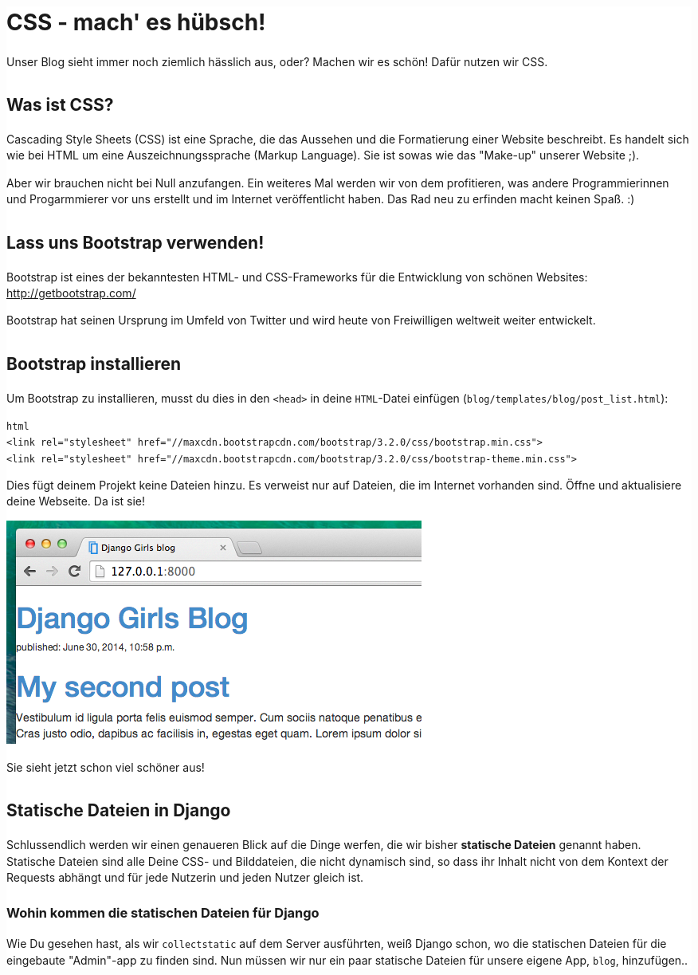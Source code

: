 # CSS - mach' es hübsch!

Unser Blog sieht immer noch ziemlich hässlich aus, oder? Machen wir es schön! Dafür nutzen wir CSS.

## Was ist CSS?

Cascading Style Sheets (CSS) ist eine Sprache, die das Aussehen und die Formatierung einer Website beschreibt. Es handelt sich wie bei HTML um eine Auszeichnungssprache (Markup Language). Sie ist sowas wie das "Make-up" unserer Website ;).

Aber wir brauchen nicht bei Null anzufangen. Ein weiteres Mal werden wir von dem profitieren, was andere Programmierinnen und Progarmmierer vor uns erstellt und im Internet veröffentlicht haben. Das Rad neu zu erfinden macht keinen Spaß. :)

## Lass uns Bootstrap verwenden!

Bootstrap ist eines der bekanntesten HTML- und CSS-Frameworks für die Entwicklung von schönen Websites: http://getbootstrap.com/

Bootstrap hat seinen Ursprung im Umfeld von Twitter und wird heute von Freiwilligen weltweit weiter entwickelt.

## Bootstrap installieren

Um Bootstrap zu installieren, musst du dies in den `<head>` in deine `HTML`-Datei einfügen (`blog/templates/blog/post_list.html`):

    html 
    <link rel="stylesheet" href="//maxcdn.bootstrapcdn.com/bootstrap/3.2.0/css/bootstrap.min.css"> 
    <link rel="stylesheet" href="//maxcdn.bootstrapcdn.com/bootstrap/3.2.0/css/bootstrap-theme.min.css">
    

Dies fügt deinem Projekt keine Dateien hinzu. Es verweist nur auf Dateien, die im Internet vorhanden sind. Öffne und aktualisiere deine Webseite. Da ist sie!

![Abbildung 14.1][1]

 [1]: images/bootstrap1.png

Sie sieht jetzt schon viel schöner aus!

## Statische Dateien in Django

Schlussendlich werden wir einen genaueren Blick auf die Dinge werfen, die wir bisher **statische Dateien** genannt haben. Statische Dateien sind alle Deine CSS- und Bilddateien, die nicht dynamisch sind, so dass ihr Inhalt nicht von dem Kontext der Requests abhängt und für jede Nutzerin und jeden Nutzer gleich ist.

### Wohin kommen die statischen Dateien für Django

Wie Du gesehen hast, als wir `collectstatic` auf dem Server ausführten, weiß Django schon, wo die statischen Dateien für die eingebaute "Admin"-app zu finden sind. Nun müssen wir nur ein paar statische Dateien für unsere eigene App, `blog`, hinzufügen..


 [2]: http://www.codecademy.com/tracks/web
 [3]: http://www.w3schools.com/cssref/css_colornames.asp
 [4]: http://www.w3schools.com/cssref/css_selectors.asp
 [5]: images/color2.png
 [6]: images/margin2.png
 [7]: images/font.png
 [8]: images/final.png